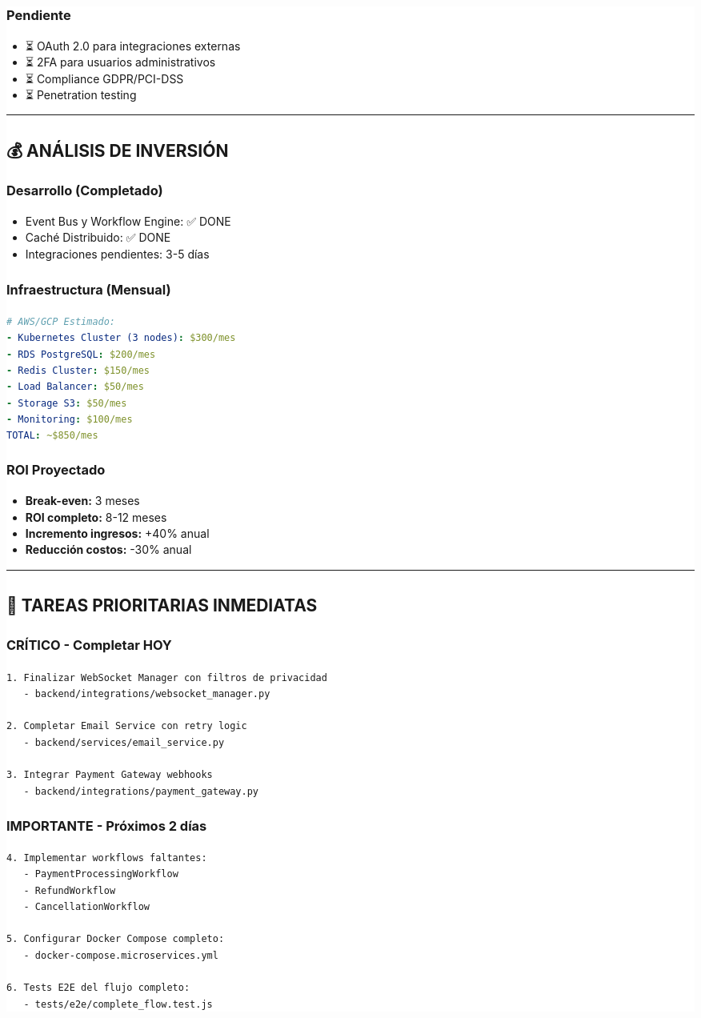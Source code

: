 ### Pendiente
- ⏳ OAuth 2.0 para integraciones externas
- ⏳ 2FA para usuarios administrativos
- ⏳ Compliance GDPR/PCI-DSS
- ⏳ Penetration testing

---

## 💰 ANÁLISIS DE INVERSIÓN

### Desarrollo (Completado)
- Event Bus y Workflow Engine: ✅ DONE
- Caché Distribuido: ✅ DONE
- Integraciones pendientes: 3-5 días

### Infraestructura (Mensual)
```yaml
# AWS/GCP Estimado:
- Kubernetes Cluster (3 nodes): $300/mes
- RDS PostgreSQL: $200/mes
- Redis Cluster: $150/mes
- Load Balancer: $50/mes
- Storage S3: $50/mes
- Monitoring: $100/mes
TOTAL: ~$850/mes
```

### ROI Proyectado
- **Break-even:** 3 meses
- **ROI completo:** 8-12 meses
- **Incremento ingresos:** +40% anual
- **Reducción costos:** -30% anual

---

## 🎯 TAREAS PRIORITARIAS INMEDIATAS

### CRÍTICO - Completar HOY
```bash
1. Finalizar WebSocket Manager con filtros de privacidad
   - backend/integrations/websocket_manager.py
   
2. Completar Email Service con retry logic
   - backend/services/email_service.py
   
3. Integrar Payment Gateway webhooks
   - backend/integrations/payment_gateway.py
```

### IMPORTANTE - Próximos 2 días
```bash
4. Implementar workflows faltantes:
   - PaymentProcessingWorkflow
   - RefundWorkflow
   - CancellationWorkflow
   
5. Configurar Docker Compose completo:
   - docker-compose.microservices.yml
   
6. Tests E2E del flujo completo:
   - tests/e2e/complete_flow.test.js
```